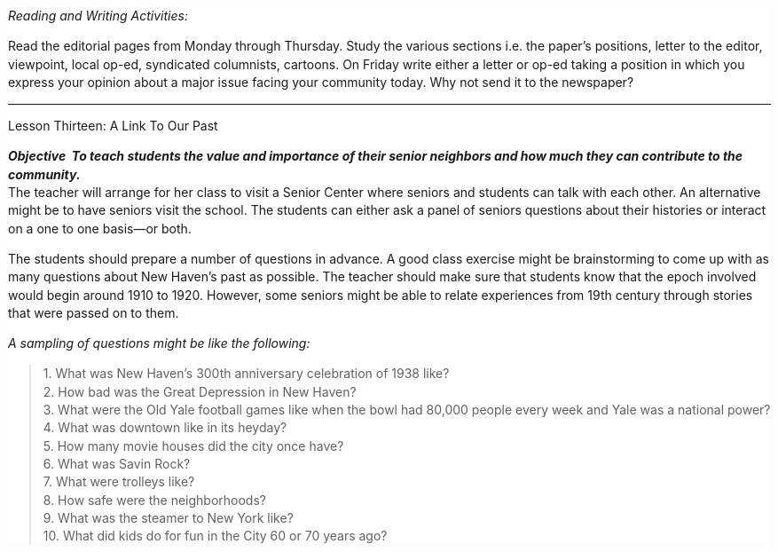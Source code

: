 </blockquote>
<p>
<i>
Reading and Writing Activities:
</i>
</p>
<p>
Read the editorial pages from Monday through Thursday. Study the various sections i.e. the paper’s positions, letter to the editor, viewpoint, local op-ed, syndicated columnists, cartoons. On Friday write either a letter or op-ed taking a position in which you express your opinion about a major issue facing your community today. Why not send it to the newspaper?
</p>
<hr/>
Lesson Thirteen: A Link To Our Past
<p>
<b>
<i>
Objective  To teach students the value and importance of their senior neighbors and how much they can contribute to the community.
</i>
</b>
<br/>
The teacher will arrange for her class to visit a Senior Center where seniors and students can talk with each other. An alternative might be to have seniors visit the school. The students can either ask a panel of seniors questions about their histories or interact on a one to one basis—or both.
</p>
<p>
The students should prepare a number of questions in advance. A good class exercise might be brainstorming to come up with as many questions about New Haven’s past as possible. The teacher should make sure that students know that the epoch involved would begin around 1910 to 1920. However, some seniors might be able to relate experiences from 19th century through stories that were passed on to them.
</p>
<p>
<i>
A sampling of questions might be like the following:
</i>
</p>
<blockquote>
<dl>
<dt>
1. What was New Haven’s 300th anniversary celebration of 1938 like?
<dt>
2. How bad was the Great Depression in New Haven?
<dt>
3. What were the Old Yale football games like when the bowl had 80,000 people every week and Yale was a national power?
<dt>
4. What was downtown like in its heyday?
<dt>
5. How many movie houses did the city once have?
<dt>
6. What was Savin Rock?
<dt>
7. What were trolleys like?
<dt>
8. How safe were the neighborhoods?
<dt>
9. What was the steamer to New York like?
<dt>
10. What did kids do for fun in the City 60 or 70 years ago?
</dt>
</dt>
</dt>